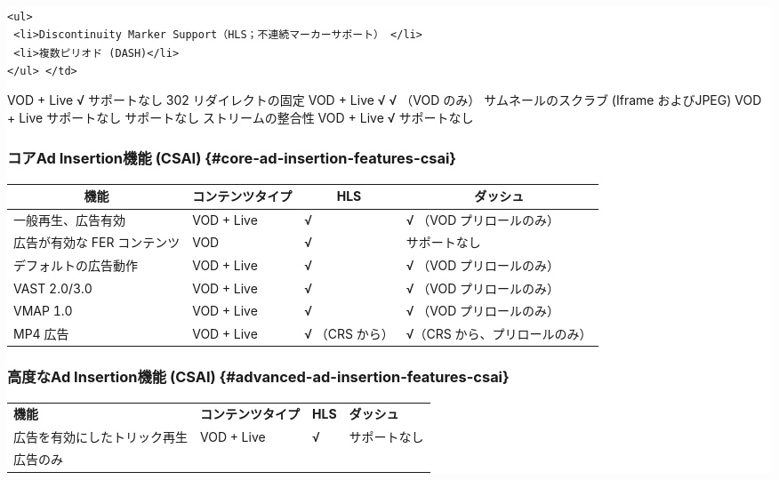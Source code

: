     <ul> 
     <li>Discontinuity Marker Support（HLS；不連続マーカーサポート） </li> 
     <li>複数ピリオド (DASH)</li> 
    </ul> </td> 
   <td>VOD + Live</td> 
   <td>√</td> 
   <td>サポートなし</td> 
  </tr>
  <tr>
   <td>302 リダイレクトの固定</td> 
   <td>VOD + Live</td> 
   <td>√</td> 
   <td>√ （VOD のみ）</td> 
  </tr>
  <tr>
   <td>サムネールのスクラブ (Iframe およびJPEG)</td> 
   <td>VOD + Live</td> 
   <td>サポートなし</td> 
   <td>サポートなし</td> 
  </tr>
  <tr>
   <td>ストリームの整合性 </td> 
   <td>VOD + Live</td> 
   <td>√</td> 
   <td>サポートなし</td> 
  </tr>
 </tbody>
</table>

### コアAd Insertion機能 (CSAI) {#core-ad-insertion-features-csai}

| **機能** | **コンテンツタイプ** | **HLS** | **ダッシュ** |
|---|---|---|---|
| 一般再生、広告有効 | VOD + Live | √ | √ （VOD プリロールのみ） |
| 広告が有効な FER コンテンツ | VOD | √ | サポートなし |
| デフォルトの広告動作 | VOD + Live | √ | √ （VOD プリロールのみ） |
| VAST 2.0/3.0 | VOD + Live | √ | √ （VOD プリロールのみ） |
| VMAP 1.0 | VOD + Live | √ | √ （VOD プリロールのみ） |
| MP4 広告 | VOD + Live | √ （CRS から） | √（CRS から、プリロールのみ） |

### 高度なAd Insertion機能 (CSAI) {#advanced-ad-insertion-features-csai}

<table> 
 <tbody>
  <tr>
   <td><strong>機能</strong></td> 
   <td><strong>コンテンツタイプ</strong></td> 
   <td><strong>HLS</strong></td> 
   <td><strong>ダッシュ</strong></td> 
  </tr>
  <tr>
   <td>広告を有効にしたトリック再生</td> 
   <td>VOD + Live</td> 
   <td>√</td> 
   <td>サポートなし</td> 
  </tr>
  <tr>
   <td>広告のみ </td> 